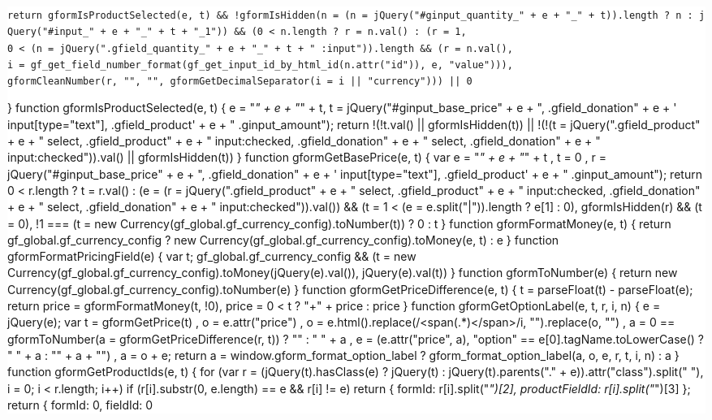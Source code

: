     return gformIsProductSelected(e, t) && !gformIsHidden(n = (n = jQuery("#ginput_quantity_" + e + "_" + t)).length ? n : jQuery("#input_" + e + "_" + t + "_1")) && (0 < n.length ? r = n.val() : (r = 1,
    0 < (n = jQuery(".gfield_quantity_" + e + "_" + t + " :input")).length && (r = n.val(),
    i = gf_get_field_number_format(gf_get_input_id_by_html_id(n.attr("id")), e, "value"))),
    gformCleanNumber(r, "", "", gformGetDecimalSeparator(i = i || "currency"))) || 0
}
function gformIsProductSelected(e, t) {
    e = "_" + e + "_" + t,
    t = jQuery("#ginput_base_price" + e + ", .gfield_donation" + e + ' input[type="text"], .gfield_product' + e + " .ginput_amount");
    return !(!t.val() || gformIsHidden(t)) || !(!(t = jQuery(".gfield_product" + e + " select, .gfield_product" + e + " input:checked, .gfield_donation" + e + " select, .gfield_donation" + e + " input:checked")).val() || gformIsHidden(t))
}
function gformGetBasePrice(e, t) {
    var e = "_" + e + "_" + t
      , t = 0
      , r = jQuery("#ginput_base_price" + e + ", .gfield_donation" + e + ' input[type="text"], .gfield_product' + e + " .ginput_amount");
    return 0 < r.length ? t = r.val() : (e = (r = jQuery(".gfield_product" + e + " select, .gfield_product" + e + " input:checked, .gfield_donation" + e + " select, .gfield_donation" + e + " input:checked")).val()) && (t = 1 < (e = e.split("|")).length ? e[1] : 0),
    gformIsHidden(r) && (t = 0),
    !1 === (t = new Currency(gf_global.gf_currency_config).toNumber(t)) ? 0 : t
}
function gformFormatMoney(e, t) {
    return gf_global.gf_currency_config ? new Currency(gf_global.gf_currency_config).toMoney(e, t) : e
}
function gformFormatPricingField(e) {
    var t;
    gf_global.gf_currency_config && (t = new Currency(gf_global.gf_currency_config).toMoney(jQuery(e).val()),
    jQuery(e).val(t))
}
function gformToNumber(e) {
    return new Currency(gf_global.gf_currency_config).toNumber(e)
}
function gformGetPriceDifference(e, t) {
    t = parseFloat(t) - parseFloat(e);
    return price = gformFormatMoney(t, !0),
    price = 0 < t ? "+" + price : price
}
function gformGetOptionLabel(e, t, r, i, n) {
    e = jQuery(e);
    var t = gformGetPrice(t)
      , o = e.attr("price")
      , o = e.html().replace(/<span(.*)<\/span>/i, "").replace(o, "")
      , a = 0 == gformToNumber(a = gformGetPriceDifference(r, t)) ? "" : " " + a
      , e = (e.attr("price", a),
    "option" == e[0].tagName.toLowerCase() ? " " + a : "<span class='ginput_price'>" + a + "</span>")
      , a = o + e;
    return a = window.gform_format_option_label ? gform_format_option_label(a, o, e, r, t, i, n) : a
}
function gformGetProductIds(e, t) {
    for (var r = (jQuery(t).hasClass(e) ? jQuery(t) : jQuery(t).parents("." + e)).attr("class").split(" "), i = 0; i < r.length; i++)
        if (r[i].substr(0, e.length) == e && r[i] != e)
            return {
                formId: r[i].split("_")[2],
                productFieldId: r[i].split("_")[3]
            };
    return {
        formId: 0,
        fieldId: 0